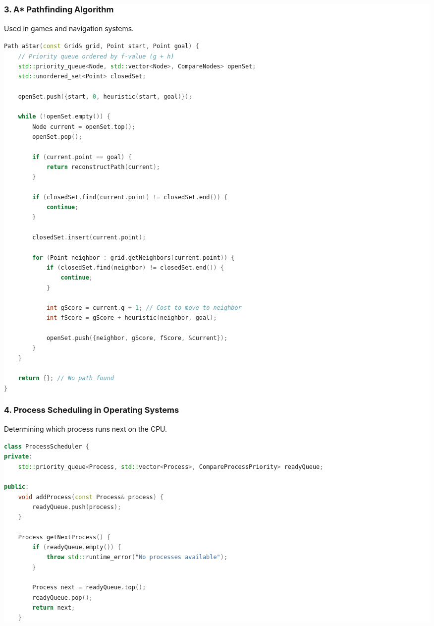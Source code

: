 ### 3. A\* Pathfinding Algorithm

Used in games and navigation systems.

```cpp
Path aStar(const Grid& grid, Point start, Point goal) {
    // Priority queue ordered by f-value (g + h)
    std::priority_queue<Node, std::vector<Node>, CompareNodes> openSet;
    std::unordered_set<Point> closedSet;

    openSet.push({start, 0, heuristic(start, goal)});

    while (!openSet.empty()) {
        Node current = openSet.top();
        openSet.pop();

        if (current.point == goal) {
            return reconstructPath(current);
        }

        if (closedSet.find(current.point) != closedSet.end()) {
            continue;
        }

        closedSet.insert(current.point);

        for (Point neighbor : grid.getNeighbors(current.point)) {
            if (closedSet.find(neighbor) != closedSet.end()) {
                continue;
            }

            int gScore = current.g + 1; // Cost to move to neighbor
            int fScore = gScore + heuristic(neighbor, goal);

            openSet.push({neighbor, gScore, fScore, &current});
        }
    }

    return {}; // No path found
}
```

### 4. Process Scheduling in Operating Systems

Determining which process runs next on the CPU.

```cpp
class ProcessScheduler {
private:
    std::priority_queue<Process, std::vector<Process>, CompareProcessPriority> readyQueue;

public:
    void addProcess(const Process& process) {
        readyQueue.push(process);
    }

    Process getNextProcess() {
        if (readyQueue.empty()) {
            throw std::runtime_error("No processes available");
        }

        Process next = readyQueue.top();
        readyQueue.pop();
        return next;
    }
```